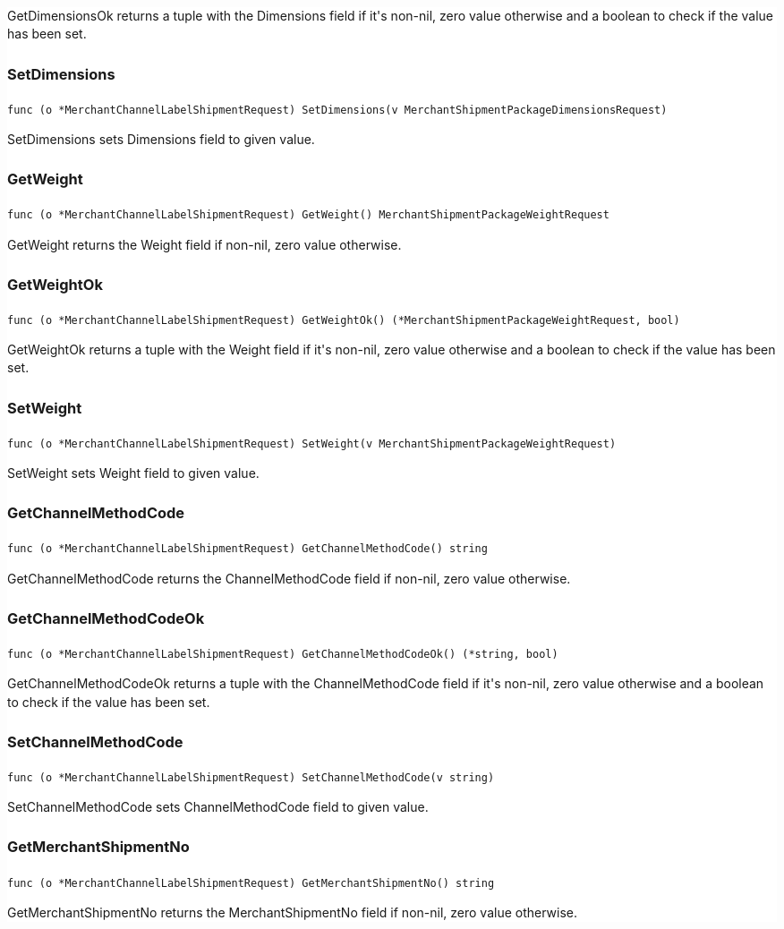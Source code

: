 GetDimensionsOk returns a tuple with the Dimensions field if it's non-nil, zero value otherwise
and a boolean to check if the value has been set.

### SetDimensions

`func (o *MerchantChannelLabelShipmentRequest) SetDimensions(v MerchantShipmentPackageDimensionsRequest)`

SetDimensions sets Dimensions field to given value.


### GetWeight

`func (o *MerchantChannelLabelShipmentRequest) GetWeight() MerchantShipmentPackageWeightRequest`

GetWeight returns the Weight field if non-nil, zero value otherwise.

### GetWeightOk

`func (o *MerchantChannelLabelShipmentRequest) GetWeightOk() (*MerchantShipmentPackageWeightRequest, bool)`

GetWeightOk returns a tuple with the Weight field if it's non-nil, zero value otherwise
and a boolean to check if the value has been set.

### SetWeight

`func (o *MerchantChannelLabelShipmentRequest) SetWeight(v MerchantShipmentPackageWeightRequest)`

SetWeight sets Weight field to given value.


### GetChannelMethodCode

`func (o *MerchantChannelLabelShipmentRequest) GetChannelMethodCode() string`

GetChannelMethodCode returns the ChannelMethodCode field if non-nil, zero value otherwise.

### GetChannelMethodCodeOk

`func (o *MerchantChannelLabelShipmentRequest) GetChannelMethodCodeOk() (*string, bool)`

GetChannelMethodCodeOk returns a tuple with the ChannelMethodCode field if it's non-nil, zero value otherwise
and a boolean to check if the value has been set.

### SetChannelMethodCode

`func (o *MerchantChannelLabelShipmentRequest) SetChannelMethodCode(v string)`

SetChannelMethodCode sets ChannelMethodCode field to given value.


### GetMerchantShipmentNo

`func (o *MerchantChannelLabelShipmentRequest) GetMerchantShipmentNo() string`

GetMerchantShipmentNo returns the MerchantShipmentNo field if non-nil, zero value otherwise.
